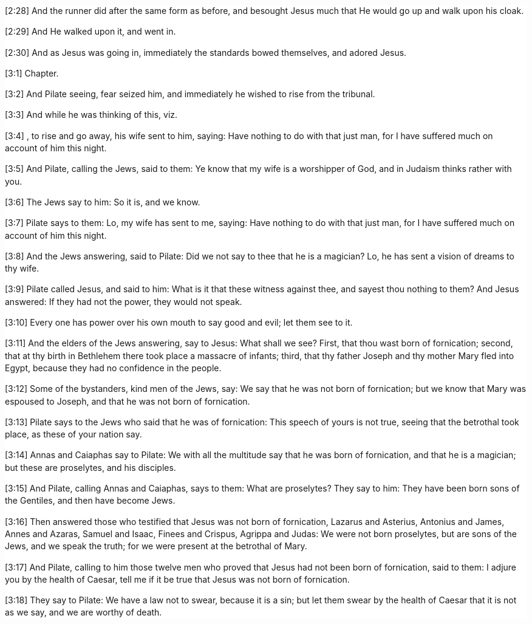 [2:28] And the runner did after the same form as before, and besought Jesus much that He would go up and walk upon his cloak.

[2:29] And He walked upon it, and went in.

[2:30] And as Jesus was going in, immediately the standards bowed themselves, and adored Jesus.

[3:1] Chapter.

[3:2] And Pilate seeing, fear seized him, and immediately he wished to rise from the tribunal.

[3:3] And while he was thinking of this, viz.

[3:4] , to rise and go away, his wife sent to him, saying:  Have nothing to do with that just man, for I have suffered much on account of him this night.

[3:5] And Pilate, calling the Jews, said to them:  Ye know that my wife is a worshipper of God, and in Judaism thinks rather with you.

[3:6] The Jews say to him:  So it is, and we know.

[3:7] Pilate says to them:  Lo, my wife has sent to me, saying:  Have nothing to do with that just man, for I have suffered much on account of him this night.

[3:8] And the Jews answering, said to Pilate:  Did we not say to thee that he is a magician?  Lo, he has sent a vision of dreams to thy wife.

[3:9] Pilate called Jesus, and said to him:  What is it that these witness against thee, and sayest thou nothing to them?  And Jesus answered:  If they had not the power, they would not speak.

[3:10] Every one has power over his own mouth to say good and evil; let them see to it.

[3:11] And the elders of the Jews answering, say to Jesus:  What shall we see?  First, that thou wast born of fornication; second, that at thy birth in Bethlehem there took place a massacre of infants; third, that thy father Joseph and thy mother Mary fled into Egypt, because they had no confidence in the people.

[3:12] Some of the bystanders, kind men of the Jews, say:  We say that he was not born of fornication; but we know that Mary was espoused to Joseph, and that he was not born of fornication.

[3:13] Pilate says to the Jews who said that he was of fornication:  This speech of yours is not true, seeing that the betrothal took place, as these of your nation say.

[3:14] Annas and Caiaphas say to Pilate:  We with all the multitude say that he was born of fornication, and that he is a magician; but these are proselytes, and his disciples.

[3:15] And Pilate, calling Annas and Caiaphas, says to them:  What are proselytes?  They say to him:  They have been born sons of the Gentiles, and then have become Jews.

[3:16] Then answered those who testified that Jesus was not born of fornication, Lazarus and Asterius, Antonius and James, Annes and Azaras, Samuel and Isaac, Finees and Crispus, Agrippa and Judas:  We were not born proselytes, but are sons of the Jews, and we speak the truth; for we were present at the betrothal of Mary.

[3:17] And Pilate, calling to him those twelve men who proved that Jesus had not been born of fornication, said to them:  I adjure you by the health of Caesar, tell me if it be true that Jesus was not born of fornication.

[3:18] They say to Pilate:  We have a law not to swear, because it is a sin; but let them swear by the health of Caesar that it is not as we say, and we are worthy of death.
